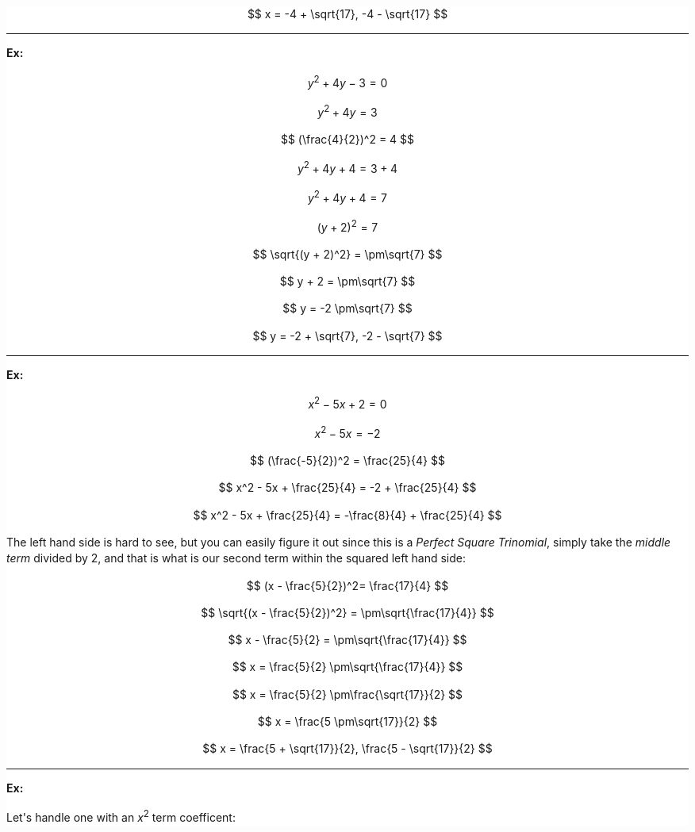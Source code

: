 $$ x = -4 + \sqrt{17}, -4 - \sqrt{17} $$

---

**Ex:**

$$ y^2 + 4y - 3 = 0 $$

$$ y^2 + 4y = 3 $$

$$ (\frac{4}{2})^2 = 4 $$

$$ y^2 + 4y + 4 = 3 + 4 $$

$$ y^2 + 4y + 4 = 7 $$

$$ (y + 2)^2 = 7 $$

$$ \sqrt{(y + 2)^2} = \pm\sqrt{7} $$

$$ y + 2 = \pm\sqrt{7} $$

$$ y = -2 \pm\sqrt{7} $$

$$ y = -2 + \sqrt{7}, -2 - \sqrt{7} $$

---

**Ex:**

$$ x^2 - 5x + 2 = 0 $$

$$ x^2 - 5x = -2 $$

$$ (\frac{-5}{2})^2 = \frac{25}{4} $$

$$ x^2 - 5x + \frac{25}{4} = -2 + \frac{25}{4} $$

$$ x^2 - 5x + \frac{25}{4} = -\frac{8}{4} + \frac{25}{4} $$

The left hand side is hard to see, but you can easily figure it out since this
is a _Perfect Square Trinomial_, simply take the _middle term_ divided by $2$,
and that is what is our second term within the squared left hand side:

$$ (x - \frac{5}{2})^2= \frac{17}{4} $$

$$ \sqrt{(x - \frac{5}{2})^2} = \pm\sqrt{\frac{17}{4}} $$

$$ x - \frac{5}{2} = \pm\sqrt{\frac{17}{4}} $$

$$ x = \frac{5}{2} \pm\sqrt{\frac{17}{4}} $$

$$ x = \frac{5}{2} \pm\frac{\sqrt{17}}{2} $$

$$ x = \frac{5 \pm\sqrt{17}}{2} $$

$$ x = \frac{5 + \sqrt{17}}{2}, \frac{5 - \sqrt{17}}{2} $$

---

**Ex:**

Let's handle one with an $x^2$ term coefficent:
